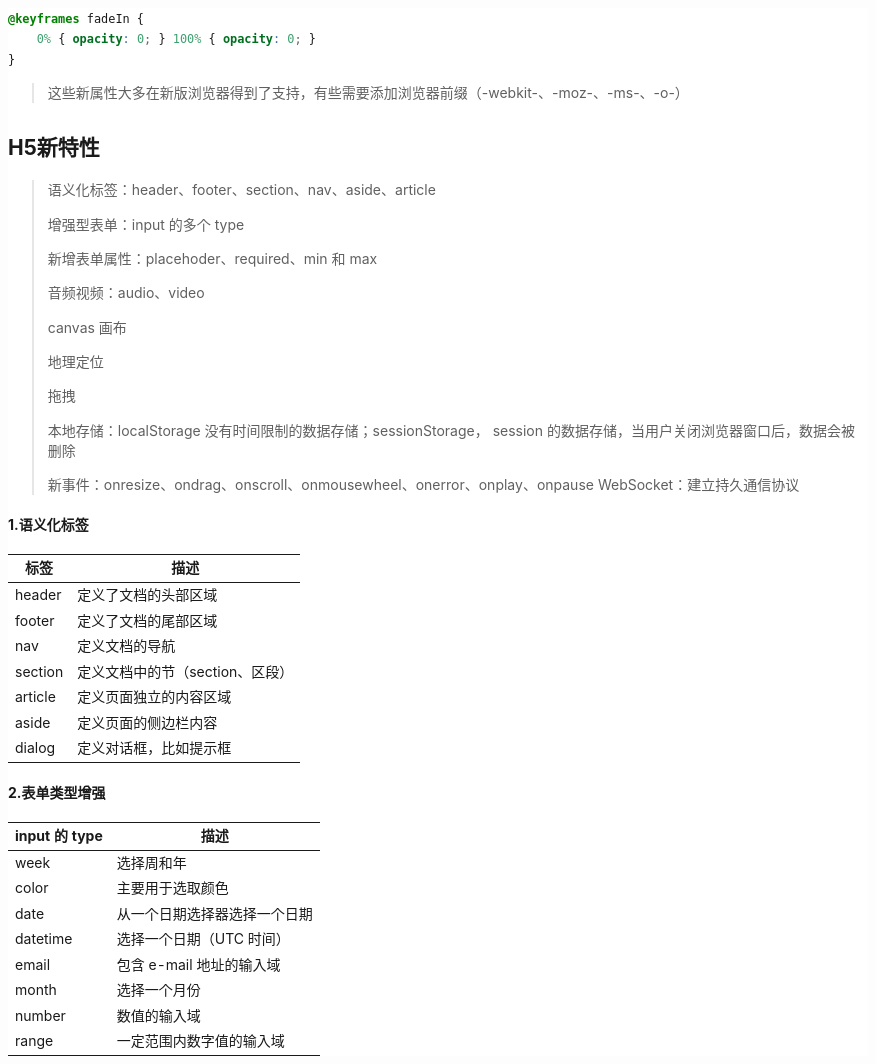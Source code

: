 ```css
@keyframes fadeIn {
	0% { opacity: 0; } 100% { opacity: 0; }
}
```

> 这些新属性大多在新版浏览器得到了支持，有些需要添加浏览器前缀（-webkit-、-moz-、-ms-、-o-）



## H5新特性

> 语义化标签：header、footer、section、nav、aside、article
>
> 增强型表单：input 的多个 type
>
> 新增表单属性：placehoder、required、min 和 max
>
> 音频视频：audio、video
>
> canvas 画布
>
> 地理定位
>
> 拖拽
>
> 本地存储：localStorage 没有时间限制的数据存储；sessionStorage， session 的数据存储，当用户关闭浏览器窗口后，数据会被删除
>
> 新事件：onresize、ondrag、onscroll、onmousewheel、onerror、onplay、onpause
> WebSocket：建立持久通信协议

#### 1.语义化标签

| 标签    | 描述                            |
| ------- | ------------------------------- |
| header  | 定义了文档的头部区域            |
| footer  | 定义了文档的尾部区域            |
| nav     | 定义文档的导航                  |
| section | 定义文档中的节（section、区段） |
| article | 定义页面独立的内容区域          |
| aside   | 定义页面的侧边栏内容            |
| dialog  | 定义对话框，比如提示框          |

#### 2.表单类型增强

|input 的 type	|描述|
|----|-------------------------|
|week	|选择周和年|
|color|	主要用于选取颜色|
|date|	从一个日期选择器选择一个日期|
|datetime|	选择一个日期（UTC 时间）|
|email|	包含 e-mail 地址的输入域|
|month	|选择一个月份|
|number|	数值的输入域|
|range|	一定范围内数字值的输入域|